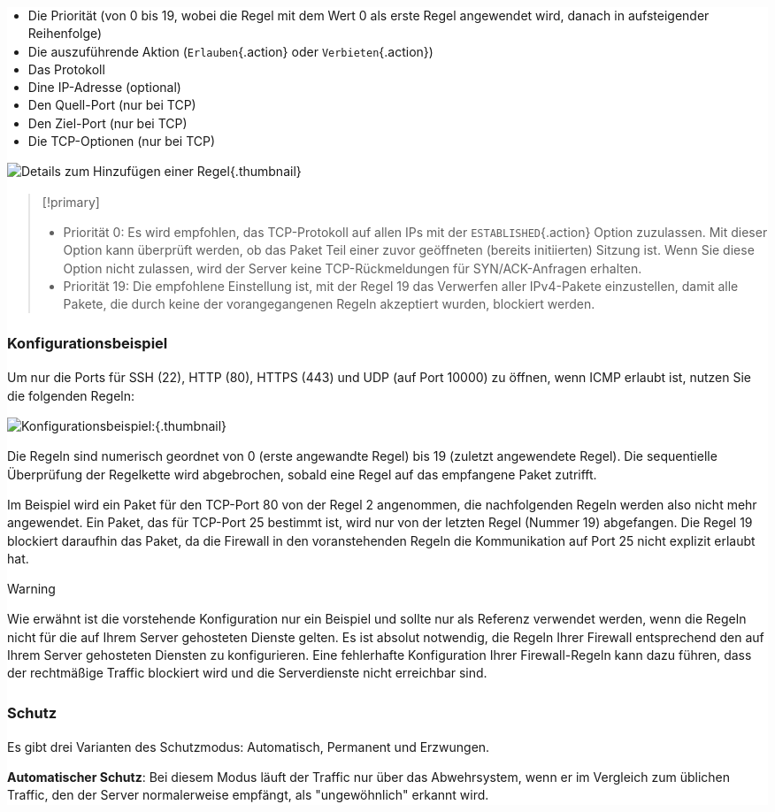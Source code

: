 - Die Priorität (von 0 bis 19, wobei die Regel mit dem Wert 0 als erste Regel angewendet wird, danach in aufsteigender Reihenfolge)
- Die auszuführende Aktion (`Erlauben`{.action} oder `Verbieten`{.action})
- Das Protokoll
- Dine IP-Adresse (optional)
- Den Quell-Port (nur bei TCP)
- Den Ziel-Port (nur bei TCP)
- Die TCP-Optionen (nur bei TCP)


![Details zum Hinzufügen einer Regel](images/ajoutregle4.png){.thumbnail}


> [!primary]
>
> - Priorität 0: Es wird empfohlen, das TCP-Protokoll auf allen IPs mit der `ESTABLISHED`{.action} Option zuzulassen. Mit dieser Option kann überprüft werden, ob das Paket Teil einer zuvor geöffneten (bereits initiierten) Sitzung ist. Wenn Sie diese Option nicht zulassen, wird der Server keine TCP-Rückmeldungen für SYN/ACK-Anfragen erhalten.
> - Priorität 19: Die empfohlene Einstellung ist, mit der Regel 19 das Verwerfen aller IPv4-Pakete einzustellen, damit alle Pakete, die durch keine der vorangegangenen Regeln akzeptiert wurden, blockiert werden.
> 


### Konfigurationsbeispiel

Um nur die Ports für SSH (22), HTTP (80), HTTPS (443) und UDP (auf Port 10000) zu öffnen, wenn ICMP erlaubt ist, nutzen Sie die folgenden Regeln:

![Konfigurationsbeispiel:](images/exemple.png){.thumbnail}

Die Regeln sind numerisch geordnet von 0 (erste angewandte Regel) bis 19 (zuletzt angewendete Regel). Die sequentielle Überprüfung der Regelkette wird abgebrochen, sobald eine Regel auf das empfangene Paket zutrifft.

Im Beispiel wird ein Paket für den TCP-Port 80 von der Regel 2 angenommen, die nachfolgenden Regeln werden also nicht mehr angewendet. Ein Paket, das für TCP-Port 25 bestimmt ist, wird nur von der letzten Regel (Nummer 19) abgefangen. Die Regel 19 blockiert daraufhin das Paket, da die Firewall in den voranstehenden Regeln die Kommunikation auf Port 25 nicht explizit erlaubt hat.

> [!warning]
> Wie erwähnt ist die vorstehende Konfiguration nur ein Beispiel und sollte nur als Referenz verwendet werden, wenn die Regeln nicht für die auf Ihrem Server gehosteten Dienste gelten. Es ist absolut notwendig, die Regeln Ihrer Firewall entsprechend den auf Ihrem Server gehosteten Diensten zu konfigurieren. Eine fehlerhafte Konfiguration Ihrer Firewall-Regeln kann dazu führen, dass der rechtmäßige Traffic blockiert wird und die Serverdienste nicht erreichbar sind.
>

### Schutz

Es gibt drei Varianten des Schutzmodus: Automatisch, Permanent und Erzwungen.

**Automatischer Schutz**: Bei diesem Modus läuft der Traffic nur über das Abwehrsystem, wenn er im Vergleich zum üblichen Traffic, den der Server normalerweise empfängt, als "ungewöhnlich" erkannt wird.
